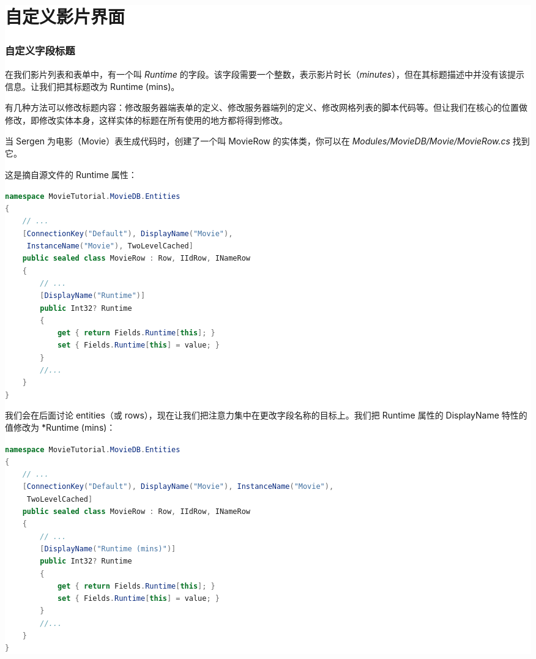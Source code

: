 
# 自定义影片界面


### 自定义字段标题

在我们影片列表和表单中，有一个叫 *Runtime* 的字段。该字段需要一个整数，表示影片时长（*minutes*），但在其标题描述中并没有该提示信息。让我们把其标题改为 Runtime (mins)。

有几种方法可以修改标题内容：修改服务器端表单的定义、修改服务器端列的定义、修改网格列表的脚本代码等。但让我们在核心的位置做修改，即修改实体本身，这样实体的标题在所有使用的地方都将得到修改。

当 Sergen 为电影（Movie）表生成代码时，创建了一个叫 MovieRow 的实体类，你可以在 *Modules/MovieDB/Movie/MovieRow.cs* 找到它。

这是摘自源文件的 Runtime 属性：

```cs
namespace MovieTutorial.MovieDB.Entities
{
    // ...
    [ConnectionKey("Default"), DisplayName("Movie"), 
     InstanceName("Movie"), TwoLevelCached]
    public sealed class MovieRow : Row, IIdRow, INameRow
    {
        // ...
        [DisplayName("Runtime")]
        public Int32? Runtime
        {
            get { return Fields.Runtime[this]; }
            set { Fields.Runtime[this] = value; }
        }
        //...
    }
}
```

我们会在后面讨论 entities（或 rows），现在让我们把注意力集中在更改字段名称的目标上。我们把 Runtime 属性的 DisplayName 特性的值修改为 \*Runtime (mins)：

```cs
namespace MovieTutorial.MovieDB.Entities
{
    // ...
    [ConnectionKey("Default"), DisplayName("Movie"), InstanceName("Movie"), 
     TwoLevelCached]
    public sealed class MovieRow : Row, IIdRow, INameRow
    {
        // ...
        [DisplayName("Runtime (mins)")]
        public Int32? Runtime
        {
            get { return Fields.Runtime[this]; }
            set { Fields.Runtime[this] = value; }
        }
        //...
    }
}
```
